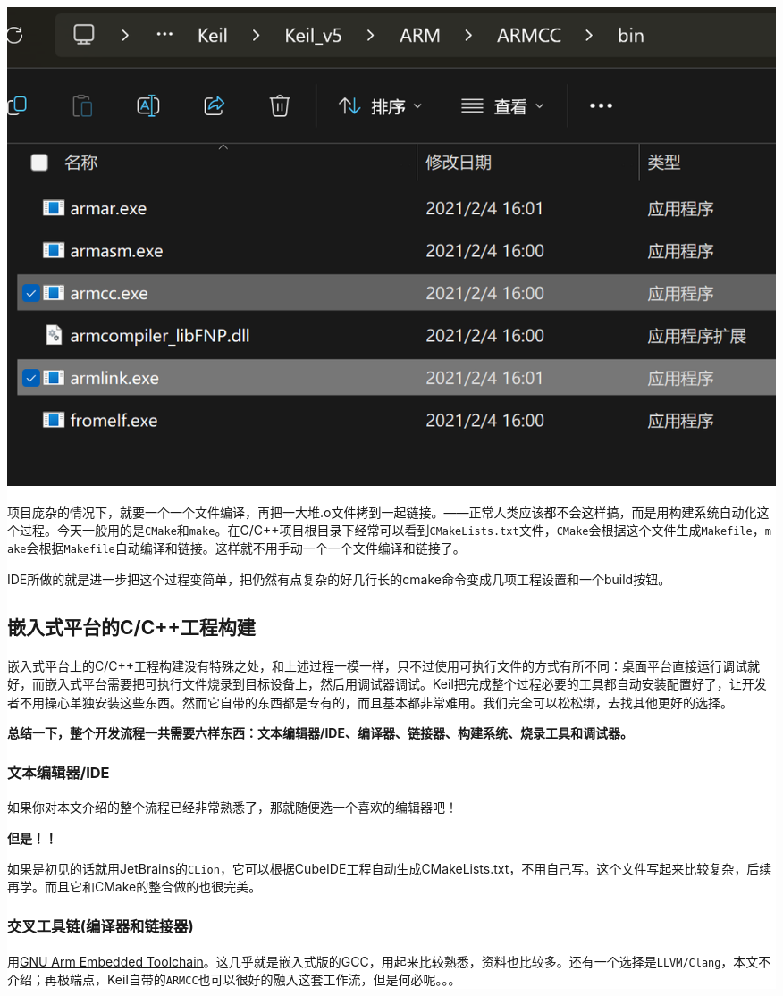 ![](assets/4.png)

项目庞杂的情况下，就要一个一个文件编译，再把一大堆.o文件拷到一起链接。——正常人类应该都不会这样搞，而是用构建系统自动化这个过程。今天一般用的是`CMake`和`make`。在C/C++项目根目录下经常可以看到`CMakeLists.txt`文件，`CMake`会根据这个文件生成`Makefile`，`make`会根据`Makefile`自动编译和链接。这样就不用手动一个一个文件编译和链接了。

IDE所做的就是进一步把这个过程变简单，把仍然有点复杂的好几行长的cmake命令变成几项工程设置和一个build按钮。

## 嵌入式平台的C/C++工程构建

嵌入式平台上的C/C++工程构建没有特殊之处，和上述过程一模一样，只不过使用可执行文件的方式有所不同：桌面平台直接运行调试就好，而嵌入式平台需要把可执行文件烧录到目标设备上，然后用调试器调试。Keil把完成整个过程必要的工具都自动安装配置好了，让开发者不用操心单独安装这些东西。然而它自带的东西都是专有的，而且基本都非常难用。我们完全可以松松绑，去找其他更好的选择。

**总结一下，整个开发流程一共需要六样东西：文本编辑器/IDE、编译器、链接器、构建系统、烧录工具和调试器。**

### 文本编辑器/IDE

如果你对本文介绍的整个流程已经非常熟悉了，那就随便选一个喜欢的编辑器吧！

**但是！！**

如果是初见的话就用JetBrains的`CLion`，它可以根据CubeIDE工程自动生成CMakeLists.txt，不用自己写。这个文件写起来比较复杂，后续再学。而且它和CMake的整合做的也很完美。

### 交叉工具链(编译器和链接器)

用[GNU Arm Embedded Toolchain](https://developer.arm.com/downloads/-/arm-gnu-toolchain-downloads)。这几乎就是嵌入式版的GCC，用起来比较熟悉，资料也比较多。还有一个选择是`LLVM/Clang`，本文不介绍；再极端点，Keil自带的`ARMCC`也可以很好的融入这套工作流，但是何必呢。。。
